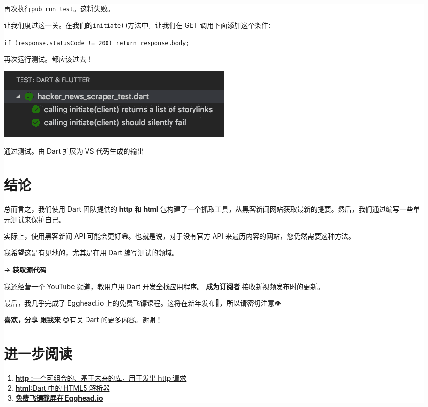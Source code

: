 再次执行`pub run test`。这将失败。

让我们度过这一关。在我们的`initiate()`方法中，让我们在 GET 调用下面添加这个条件:

```
if (response.statusCode != 200) return response.body;
```

再次运行测试。都应该过去！

![](img/62083ea5ccdbcb4d5ad0fa4fb8127b62.png)

通过测试。由 Dart 扩展为 VS 代码生成的输出

# 结论

总而言之，我们使用 Dart 团队提供的 **http** 和 **html** 包构建了一个抓取工具，从黑客新闻网站获取最新的提要。然后，我们通过编写一些单元测试来保护自己。

实际上，使用黑客新闻 API 可能会更好😄。也就是说，对于没有官方 API 来遍历内容的网站，您仍然需要这种方法。

我希望这是有见地的，尤其是在用 Dart 编写测试的领域。

→ [**获取源代码**](https://github.com/graphicbeacon/hacker_news_scraper)

我还经营一个 YouTube 频道，教用户用 Dart 开发全栈应用程序。 [**成为订阅者**](http://bit.ly/fullstackdart) 接收新视频发布时的更新。

最后，我几乎完成了 Egghead.io 上的免费飞镖课程。这将在新年发布🎉，所以请密切注意👁️

**喜欢，分享** [**跟我来**](https://twitter.com/creativ_bracket) 😍有关 Dart 的更多内容。谢谢！

# 进一步阅读

1.  [**http** :一个可组合的、基于未来的库，用于发出 http 请求](https://pub.dartlang.org/packages/http)
2.  [**html**:Dart 中的 HTML5 解析器](https://pub.dartlang.org/packages/html)
3.  [**免费飞镖截屏在 Egghead.io**](https://egghead.io/instructors/jermaine-oppong)